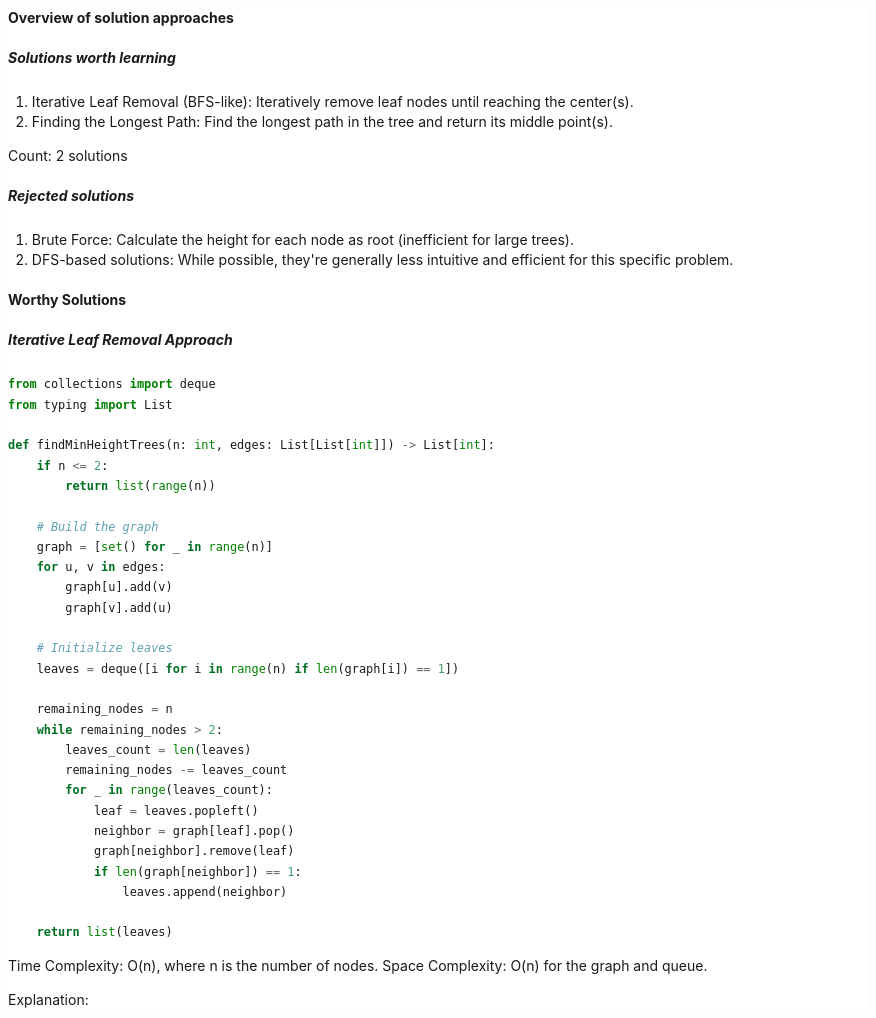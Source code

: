 #### Overview of solution approaches

##### Solutions worth learning

1. Iterative Leaf Removal (BFS-like): Iteratively remove leaf nodes until reaching the center(s).
2. Finding the Longest Path: Find the longest path in the tree and return its middle point(s).

Count: 2 solutions

##### Rejected solutions

1. Brute Force: Calculate the height for each node as root (inefficient for large trees).
2. DFS-based solutions: While possible, they're generally less intuitive and efficient for this specific problem.

#### Worthy Solutions

##### Iterative Leaf Removal Approach

```python
from collections import deque
from typing import List

def findMinHeightTrees(n: int, edges: List[List[int]]) -> List[int]:
    if n <= 2:
        return list(range(n))

    # Build the graph
    graph = [set() for _ in range(n)]
    for u, v in edges:
        graph[u].add(v)
        graph[v].add(u)

    # Initialize leaves
    leaves = deque([i for i in range(n) if len(graph[i]) == 1])

    remaining_nodes = n
    while remaining_nodes > 2:
        leaves_count = len(leaves)
        remaining_nodes -= leaves_count
        for _ in range(leaves_count):
            leaf = leaves.popleft()
            neighbor = graph[leaf].pop()
            graph[neighbor].remove(leaf)
            if len(graph[neighbor]) == 1:
                leaves.append(neighbor)

    return list(leaves)
```

Time Complexity: O(n), where n is the number of nodes.
Space Complexity: O(n) for the graph and queue.

Explanation:
